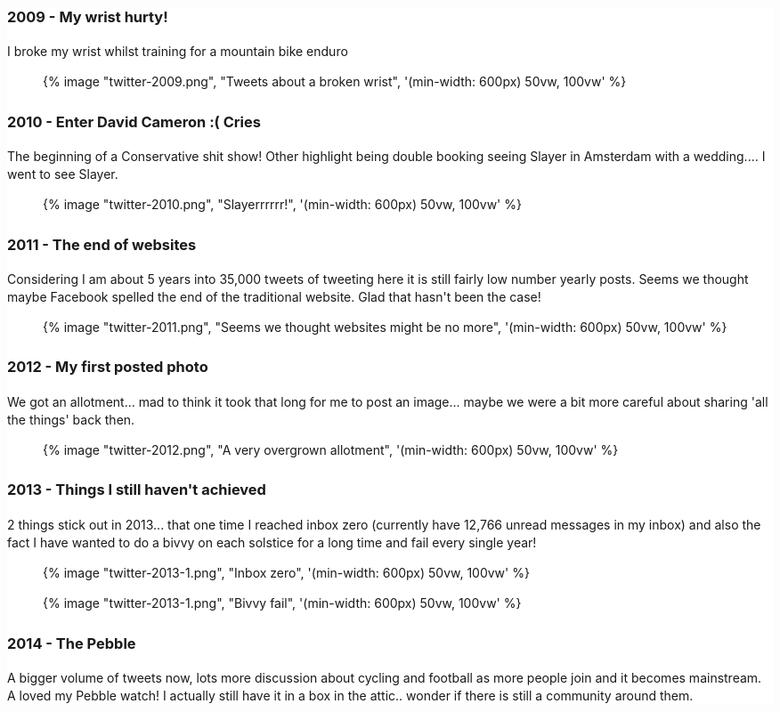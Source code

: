 ### 2009 - My wrist hurty! 

I broke my wrist whilst training for a mountain bike enduro

<figure>
      {% image "twitter-2009.png", "Tweets about a broken wrist", '(min-width: 600px) 50vw, 100vw' %}
</figure>

### 2010 - Enter David Cameron :( Cries

The beginning of a Conservative shit show! Other highlight being double booking seeing Slayer in Amsterdam with a wedding.... I went to see Slayer.

<figure>
      {% image "twitter-2010.png", "Slayerrrrrr!", '(min-width: 600px) 50vw, 100vw' %}
</figure>

### 2011 - The end of websites

Considering I am about 5 years into 35,000 tweets of tweeting here it is still fairly low number yearly posts. Seems we thought maybe Facebook spelled the end of the traditional website. Glad that hasn't been the case! 

<figure>
      {% image "twitter-2011.png", "Seems we thought websites might be no more", '(min-width: 600px) 50vw, 100vw' %}
</figure>

### 2012 - My first posted photo

We got an allotment... mad to think it took that long for me to post an image... maybe we were a bit more careful about sharing 'all the things' back then.

<figure>
      {% image "twitter-2012.png", "A very overgrown allotment", '(min-width: 600px) 50vw, 100vw' %}
</figure>

### 2013 - Things I still haven't achieved

2 things stick out in 2013...  that one time I reached inbox zero (currently have 12,766 unread messages in my inbox) and also the fact I have wanted to do a bivvy on each solstice for a long time and fail every single year! 

<figure>
      {% image "twitter-2013-1.png", "Inbox zero", '(min-width: 600px) 50vw, 100vw' %}
</figure>

<figure>
      {% image "twitter-2013-1.png", "Bivvy fail", '(min-width: 600px) 50vw, 100vw' %}
</figure>

### 2014 - The Pebble

A bigger volume of tweets now, lots more discussion about cycling and football as more people join and it becomes mainstream.  A loved my Pebble watch! I actually still have it in a box in the attic.. wonder if there is still a community around them.

